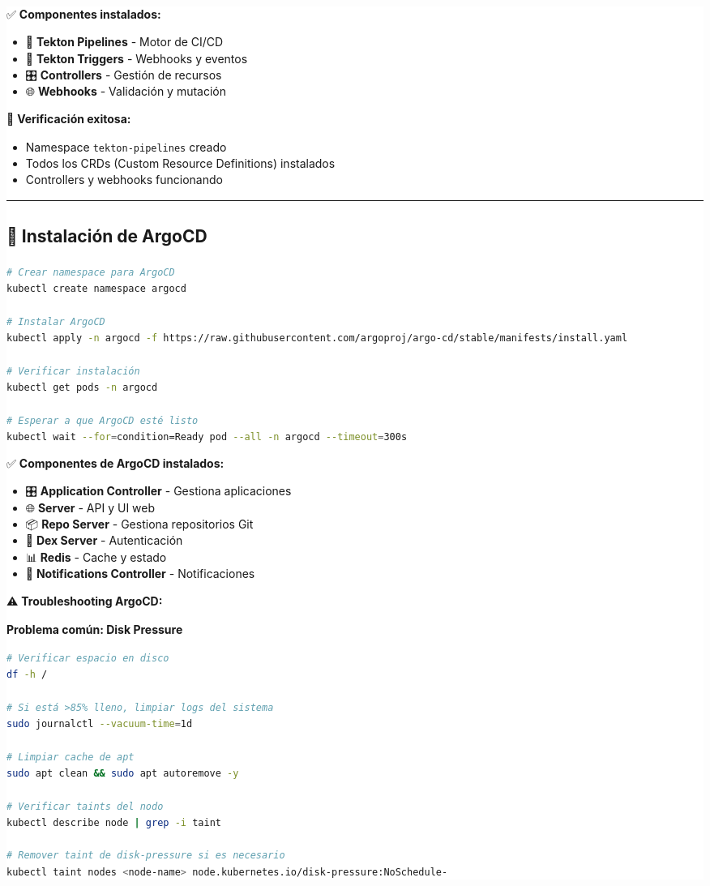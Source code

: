 ✅ **Componentes instalados:**

- 🧩 **Tekton Pipelines** - Motor de CI/CD
- 🔔 **Tekton Triggers** - Webhooks y eventos
- 🎛️ **Controllers** - Gestión de recursos
- 🌐 **Webhooks** - Validación y mutación

📌 **Verificación exitosa:**

- Namespace `tekton-pipelines` creado
- Todos los CRDs (Custom Resource Definitions) instalados
- Controllers y webhooks funcionando

---

## 🚀 Instalación de ArgoCD

```bash
# Crear namespace para ArgoCD
kubectl create namespace argocd

# Instalar ArgoCD
kubectl apply -n argocd -f https://raw.githubusercontent.com/argoproj/argo-cd/stable/manifests/install.yaml

# Verificar instalación
kubectl get pods -n argocd

# Esperar a que ArgoCD esté listo
kubectl wait --for=condition=Ready pod --all -n argocd --timeout=300s
```

✅ **Componentes de ArgoCD instalados:**

- 🎛️ **Application Controller** - Gestiona aplicaciones
- 🌐 **Server** - API y UI web
- 📦 **Repo Server** - Gestiona repositorios Git
- 🔐 **Dex Server** - Autenticación
- 📊 **Redis** - Cache y estado
- 🔔 **Notifications Controller** - Notificaciones

⚠️ **Troubleshooting ArgoCD:**

**Problema común: Disk Pressure**
```bash
# Verificar espacio en disco
df -h /

# Si está >85% lleno, limpiar logs del sistema
sudo journalctl --vacuum-time=1d

# Limpiar cache de apt
sudo apt clean && sudo apt autoremove -y

# Verificar taints del nodo
kubectl describe node | grep -i taint

# Remover taint de disk-pressure si es necesario
kubectl taint nodes <node-name> node.kubernetes.io/disk-pressure:NoSchedule-
```
